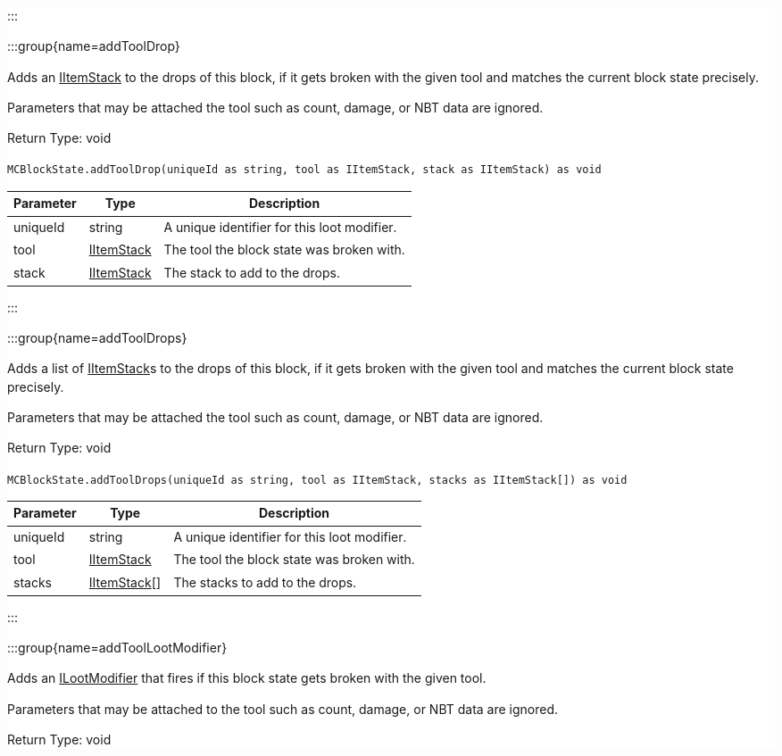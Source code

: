 
:::

:::group{name=addToolDrop}

Adds an [IItemStack](/vanilla/api/items/IItemStack) to the drops of this block, if it gets broken with the given tool and matches the
 current block state precisely.

 Parameters that may be attached the tool such as count, damage, or NBT data are ignored.

Return Type: void

```zenscript
MCBlockState.addToolDrop(uniqueId as string, tool as IItemStack, stack as IItemStack) as void
```

| Parameter | Type | Description |
|-----------|------|-------------|
| uniqueId | string | A unique identifier for this loot modifier. |
| tool | [IItemStack](/vanilla/api/items/IItemStack) | The tool the block state was broken with. |
| stack | [IItemStack](/vanilla/api/items/IItemStack) | The stack to add to the drops. |


:::

:::group{name=addToolDrops}

Adds a list of [IItemStack](/vanilla/api/items/IItemStack)s to the drops of this block, if it gets broken with the given tool and matches
 the current block state precisely.

 Parameters that may be attached the tool such as count, damage, or NBT data are ignored.

Return Type: void

```zenscript
MCBlockState.addToolDrops(uniqueId as string, tool as IItemStack, stacks as IItemStack[]) as void
```

| Parameter | Type | Description |
|-----------|------|-------------|
| uniqueId | string | A unique identifier for this loot modifier. |
| tool | [IItemStack](/vanilla/api/items/IItemStack) | The tool the block state was broken with. |
| stacks | [IItemStack](/vanilla/api/items/IItemStack)[] | The stacks to add to the drops. |


:::

:::group{name=addToolLootModifier}

Adds an [ILootModifier](/vanilla/api/loot/modifiers/ILootModifier) that fires if this block state gets broken with the given tool.

 Parameters that may be attached to the tool such as count, damage, or NBT data are ignored.

Return Type: void
